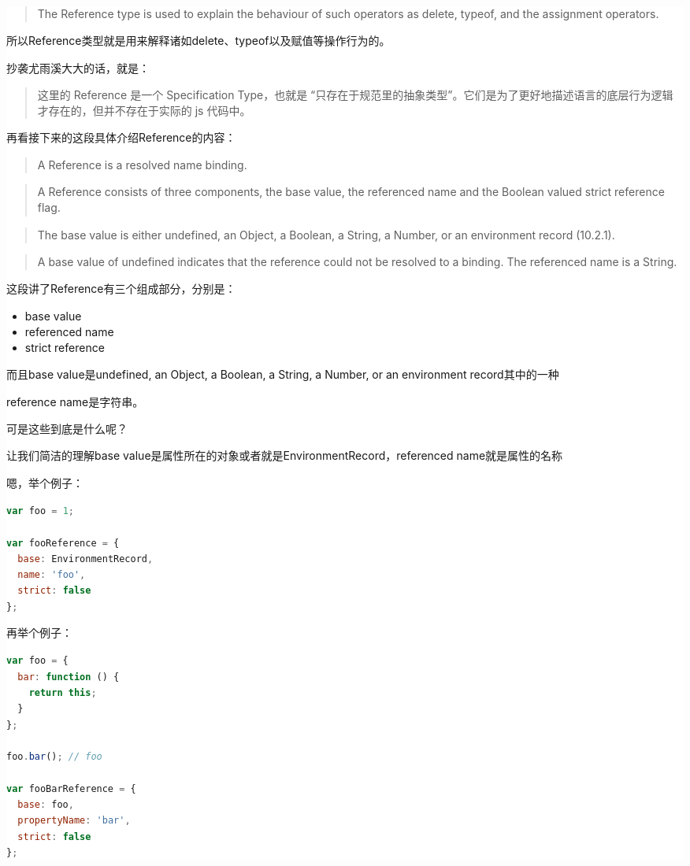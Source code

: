 >The Reference type is used to explain the behaviour of such operators as delete, typeof, and the assignment operators. 

所以Reference类型就是用来解释诸如delete、typeof以及赋值等操作行为的。

抄袭尤雨溪大大的话，就是：

>这里的 Reference 是一个 Specification Type，也就是 “只存在于规范里的抽象类型”。它们是为了更好地描述语言的底层行为逻辑才存在的，但并不存在于实际的 js 代码中。

再看接下来的这段具体介绍Reference的内容：

>A Reference is a resolved name binding. 

>A Reference consists of three components, the base value, the referenced name and the Boolean valued strict reference flag. 

>The base value is either undefined, an Object, a Boolean, a String, a Number, or an environment record (10.2.1). 

>A base value of undefined indicates that the reference could not be resolved to a binding. The referenced name is a String.

这段讲了Reference有三个组成部分，分别是：

* base value
* referenced name
* strict reference

而且base value是undefined, an Object, a Boolean, a String, a Number, or an environment record其中的一种

reference name是字符串。

可是这些到底是什么呢？

让我们简洁的理解base value是属性所在的对象或者就是EnvironmentRecord，referenced name就是属性的名称

嗯，举个例子：

```js
var foo = 1;

var fooReference = {
  base: EnvironmentRecord,
  name: 'foo',
  strict: false
};
```

再举个例子：

```js
var foo = {
  bar: function () {
    return this;
  }
};
 
foo.bar(); // foo

var fooBarReference = {
  base: foo,
  propertyName: 'bar',
  strict: false
};
```
